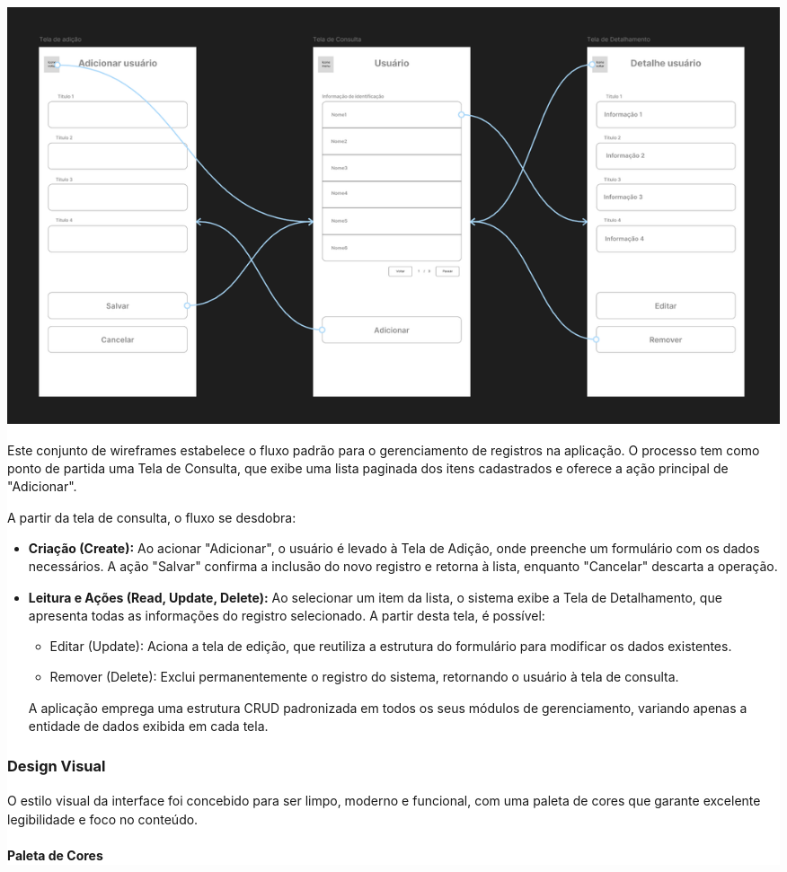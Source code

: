 ![Tela de Dashboard](img/Wireframes_Mobile/Tela_de_Consulta_Completa.png) 

Este conjunto de wireframes estabelece o fluxo padrão para o gerenciamento de registros na aplicação. O processo tem como ponto de partida uma Tela de Consulta, que exibe uma lista paginada dos itens cadastrados e oferece a ação principal de "Adicionar".

A partir da tela de consulta, o fluxo se desdobra:

* **Criação (Create):** Ao acionar "Adicionar", o usuário é levado à Tela de Adição, onde preenche um formulário com os dados necessários. A ação "Salvar" confirma a inclusão do novo registro e retorna à lista, enquanto "Cancelar" descarta a operação.

* **Leitura e Ações (Read, Update, Delete):** Ao selecionar um item da lista, o sistema exibe a Tela de Detalhamento, que apresenta todas as informações do registro selecionado. A partir desta tela, é possível:

    * Editar (Update): Aciona a tela de edição, que reutiliza a estrutura do formulário para modificar os dados existentes.

    * Remover (Delete): Exclui permanentemente o registro do sistema, retornando o usuário à tela de consulta.
    
    A aplicação emprega uma estrutura CRUD padronizada em todos os seus módulos de gerenciamento, variando apenas a entidade de dados exibida em cada tela.   


### Design Visual

O estilo visual da interface foi concebido para ser limpo, moderno e funcional, com uma paleta de cores que garante excelente legibilidade e foco no conteúdo.

#### Paleta de Cores
